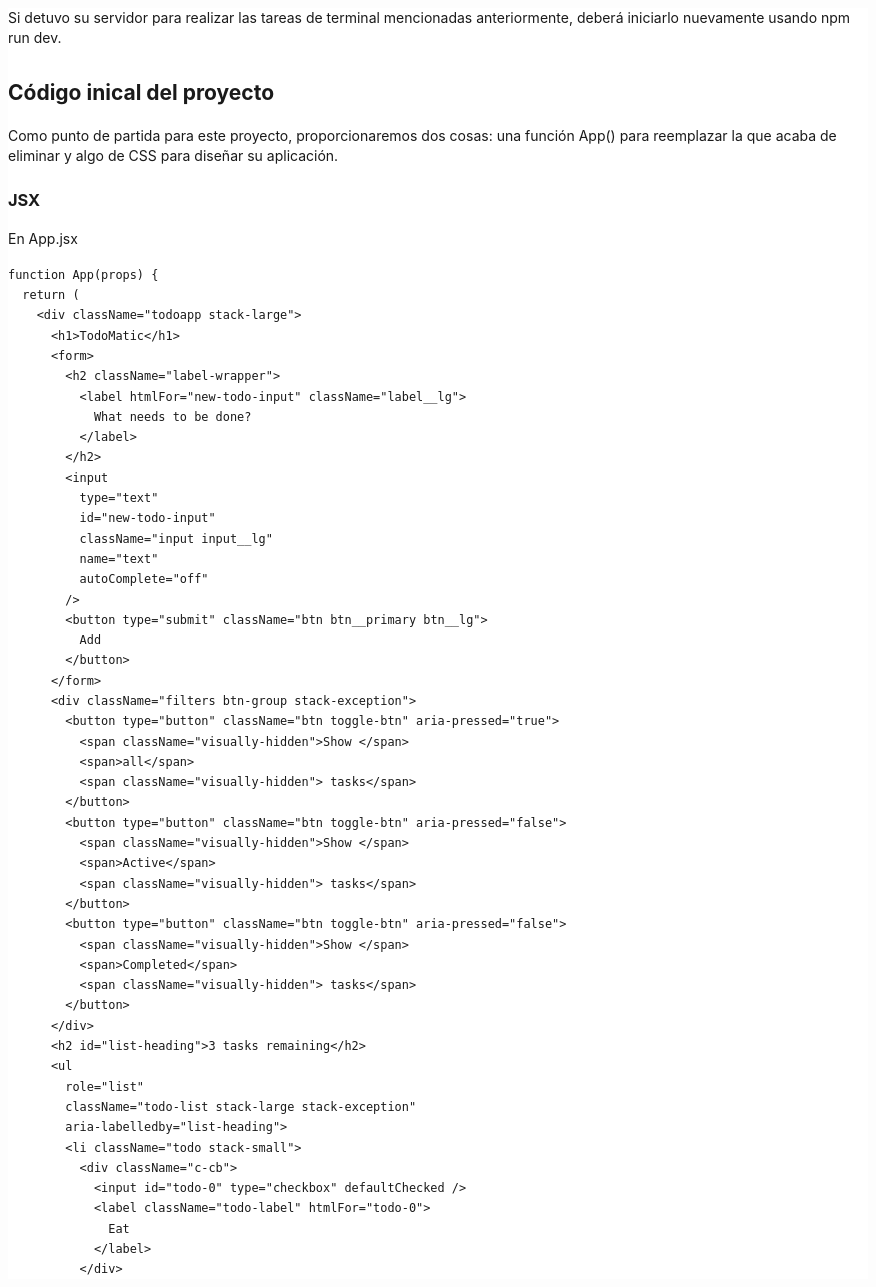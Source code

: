 Si detuvo su servidor para realizar las tareas de terminal mencionadas anteriormente, deberá iniciarlo nuevamente usando npm run dev.


## Código inical del proyecto

Como punto de partida para este proyecto, proporcionaremos dos cosas: una función App() para reemplazar la que acaba de eliminar y algo de CSS para diseñar su aplicación.


### JSX 

En App.jsx

```
function App(props) {
  return (
    <div className="todoapp stack-large">
      <h1>TodoMatic</h1>
      <form>
        <h2 className="label-wrapper">
          <label htmlFor="new-todo-input" className="label__lg">
            What needs to be done?
          </label>
        </h2>
        <input
          type="text"
          id="new-todo-input"
          className="input input__lg"
          name="text"
          autoComplete="off"
        />
        <button type="submit" className="btn btn__primary btn__lg">
          Add
        </button>
      </form>
      <div className="filters btn-group stack-exception">
        <button type="button" className="btn toggle-btn" aria-pressed="true">
          <span className="visually-hidden">Show </span>
          <span>all</span>
          <span className="visually-hidden"> tasks</span>
        </button>
        <button type="button" className="btn toggle-btn" aria-pressed="false">
          <span className="visually-hidden">Show </span>
          <span>Active</span>
          <span className="visually-hidden"> tasks</span>
        </button>
        <button type="button" className="btn toggle-btn" aria-pressed="false">
          <span className="visually-hidden">Show </span>
          <span>Completed</span>
          <span className="visually-hidden"> tasks</span>
        </button>
      </div>
      <h2 id="list-heading">3 tasks remaining</h2>
      <ul
        role="list"
        className="todo-list stack-large stack-exception"
        aria-labelledby="list-heading">
        <li className="todo stack-small">
          <div className="c-cb">
            <input id="todo-0" type="checkbox" defaultChecked />
            <label className="todo-label" htmlFor="todo-0">
              Eat
            </label>
          </div>
```